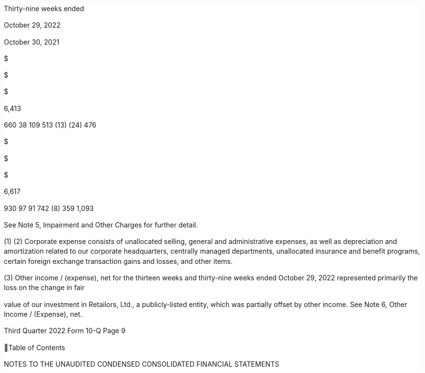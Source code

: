 Thirty-nine weeks ended

October 29,
2022

October 30,
2021

$

$

$

6,413

660
38
109
513
(13)
(24)
476

$

$

$

6,617

930
97
91
742
(8)
359
1,093

See Note 5, Impairment and Other Charges for further detail.

(1)
(2) Corporate expense consists of unallocated selling, general and administrative expenses, as well as depreciation and amortization related to our corporate
headquarters, centrally managed departments, unallocated insurance and benefit programs, certain foreign exchange transaction gains and losses, and
other items.

(3) Other income / (expense), net for the thirteen weeks and thirty-nine weeks ended October 29, 2022 represented primarily the loss on the change in fair

value of our investment in Retailors, Ltd., a publicly-listed entity, which was partially offset by other income. See Note 6, Other Income / (Expense), net.

Third Quarter 2022 Form 10-Q Page 9

Table of Contents

NOTES TO THE UNAUDITED CONDENSED CONSOLIDATED FINANCIAL STATEMENTS
